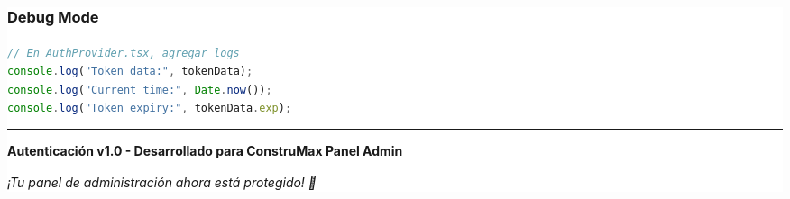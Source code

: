 ### Debug Mode

```javascript
// En AuthProvider.tsx, agregar logs
console.log("Token data:", tokenData);
console.log("Current time:", Date.now());
console.log("Token expiry:", tokenData.exp);
```

---

**Autenticación v1.0 - Desarrollado para ConstruMax Panel Admin**

_¡Tu panel de administración ahora está protegido! 🔐_
